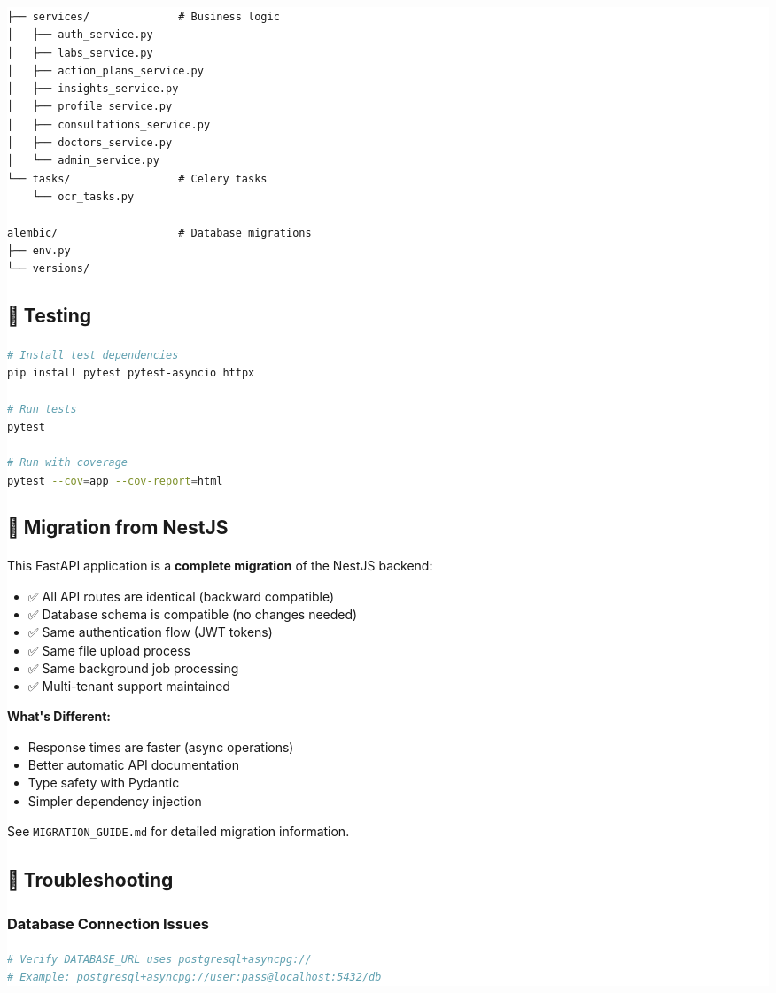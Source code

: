 ```
├── services/              # Business logic
│   ├── auth_service.py
│   ├── labs_service.py
│   ├── action_plans_service.py
│   ├── insights_service.py
│   ├── profile_service.py
│   ├── consultations_service.py
│   ├── doctors_service.py
│   └── admin_service.py
└── tasks/                 # Celery tasks
    └── ocr_tasks.py

alembic/                   # Database migrations
├── env.py
└── versions/
```

## 🧪 Testing

```bash
# Install test dependencies
pip install pytest pytest-asyncio httpx

# Run tests
pytest

# Run with coverage
pytest --cov=app --cov-report=html
```

## 🔄 Migration from NestJS

This FastAPI application is a **complete migration** of the NestJS backend:

- ✅ All API routes are identical (backward compatible)
- ✅ Database schema is compatible (no changes needed)
- ✅ Same authentication flow (JWT tokens)
- ✅ Same file upload process
- ✅ Same background job processing
- ✅ Multi-tenant support maintained

**What's Different:**
- Response times are faster (async operations)
- Better automatic API documentation
- Type safety with Pydantic
- Simpler dependency injection

See `MIGRATION_GUIDE.md` for detailed migration information.

## 🐛 Troubleshooting

### Database Connection Issues
```bash
# Verify DATABASE_URL uses postgresql+asyncpg://
# Example: postgresql+asyncpg://user:pass@localhost:5432/db
```
